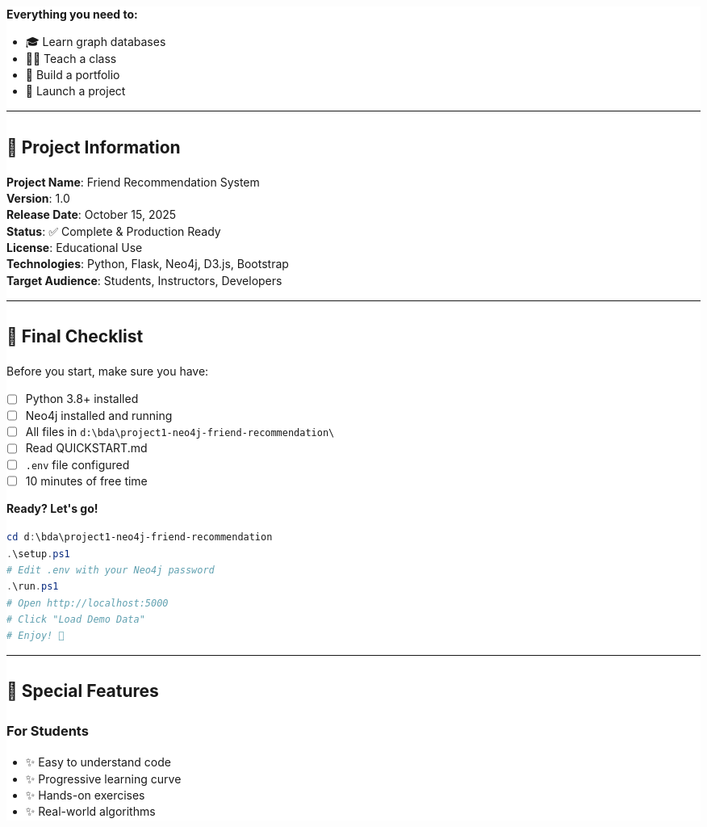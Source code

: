 **Everything you need to:**
- 🎓 Learn graph databases
- 👨‍🏫 Teach a class
- 💼 Build a portfolio
- 🚀 Launch a project

---

## 📧 Project Information

**Project Name**: Friend Recommendation System  
**Version**: 1.0  
**Release Date**: October 15, 2025  
**Status**: ✅ Complete & Production Ready  
**License**: Educational Use  
**Technologies**: Python, Flask, Neo4j, D3.js, Bootstrap  
**Target Audience**: Students, Instructors, Developers  

---

## 🎯 Final Checklist

Before you start, make sure you have:

- [ ] Python 3.8+ installed
- [ ] Neo4j installed and running
- [ ] All files in `d:\bda\project1-neo4j-friend-recommendation\`
- [ ] Read QUICKSTART.md
- [ ] `.env` file configured
- [ ] 10 minutes of free time

**Ready? Let's go!**

```powershell
cd d:\bda\project1-neo4j-friend-recommendation
.\setup.ps1
# Edit .env with your Neo4j password
.\run.ps1
# Open http://localhost:5000
# Click "Load Demo Data"
# Enjoy! 🎉
```

---

## 🌟 Special Features

### For Students
- ✨ Easy to understand code
- ✨ Progressive learning curve
- ✨ Hands-on exercises
- ✨ Real-world algorithms
